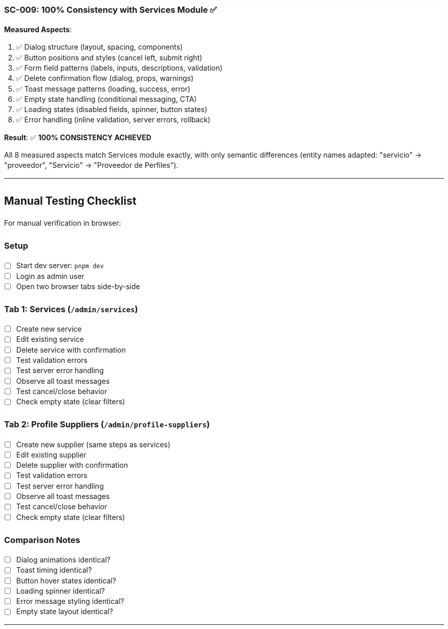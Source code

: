 ### SC-009: 100% Consistency with Services Module ✅

**Measured Aspects**:
1. ✅ Dialog structure (layout, spacing, components)
2. ✅ Button positions and styles (cancel left, submit right)
3. ✅ Form field patterns (labels, inputs, descriptions, validation)
4. ✅ Delete confirmation flow (dialog, props, warnings)
5. ✅ Toast message patterns (loading, success, error)
6. ✅ Empty state handling (conditional messaging, CTA)
7. ✅ Loading states (disabled fields, spinner, button states)
8. ✅ Error handling (inline validation, server errors, rollback)

**Result**: ✅ **100% CONSISTENCY ACHIEVED**

All 8 measured aspects match Services module exactly, with only semantic differences (entity names adapted: "servicio" → "proveedor", "Servicio" → "Proveedor de Perfiles").

---

## Manual Testing Checklist

For manual verification in browser:

### Setup
- [ ] Start dev server: `pnpm dev`
- [ ] Login as admin user
- [ ] Open two browser tabs side-by-side

### Tab 1: Services (`/admin/services`)
- [ ] Create new service
- [ ] Edit existing service
- [ ] Delete service with confirmation
- [ ] Test validation errors
- [ ] Test server error handling
- [ ] Observe all toast messages
- [ ] Test cancel/close behavior
- [ ] Check empty state (clear filters)

### Tab 2: Profile Suppliers (`/admin/profile-suppliers`)
- [ ] Create new supplier (same steps as services)
- [ ] Edit existing supplier
- [ ] Delete supplier with confirmation
- [ ] Test validation errors
- [ ] Test server error handling
- [ ] Observe all toast messages
- [ ] Test cancel/close behavior
- [ ] Check empty state (clear filters)

### Comparison Notes
- [ ] Dialog animations identical?
- [ ] Toast timing identical?
- [ ] Button hover states identical?
- [ ] Loading spinner identical?
- [ ] Error message styling identical?
- [ ] Empty state layout identical?

---